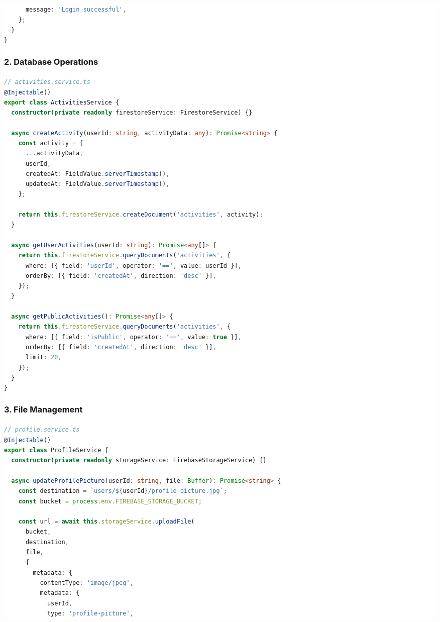 ```typescript
      message: 'Login successful',
    };
  }
}
```

### 2. Database Operations

```typescript
// activities.service.ts
@Injectable()
export class ActivitiesService {
  constructor(private readonly firestoreService: FirestoreService) {}

  async createActivity(userId: string, activityData: any): Promise<string> {
    const activity = {
      ...activityData,
      userId,
      createdAt: FieldValue.serverTimestamp(),
      updatedAt: FieldValue.serverTimestamp(),
    };

    return this.firestoreService.createDocument('activities', activity);
  }

  async getUserActivities(userId: string): Promise<any[]> {
    return this.firestoreService.queryDocuments('activities', {
      where: [{ field: 'userId', operator: '==', value: userId }],
      orderBy: [{ field: 'createdAt', direction: 'desc' }],
    });
  }

  async getPublicActivities(): Promise<any[]> {
    return this.firestoreService.queryDocuments('activities', {
      where: [{ field: 'isPublic', operator: '==', value: true }],
      orderBy: [{ field: 'createdAt', direction: 'desc' }],
      limit: 20,
    });
  }
}
```

### 3. File Management

```typescript
// profile.service.ts
@Injectable()
export class ProfileService {
  constructor(private readonly storageService: FirebaseStorageService) {}

  async updateProfilePicture(userId: string, file: Buffer): Promise<string> {
    const destination = `users/${userId}/profile-picture.jpg`;
    const bucket = process.env.FIREBASE_STORAGE_BUCKET;

    const url = await this.storageService.uploadFile(
      bucket,
      destination,
      file,
      {
        metadata: {
          contentType: 'image/jpeg',
          metadata: {
            userId,
            type: 'profile-picture',
```
